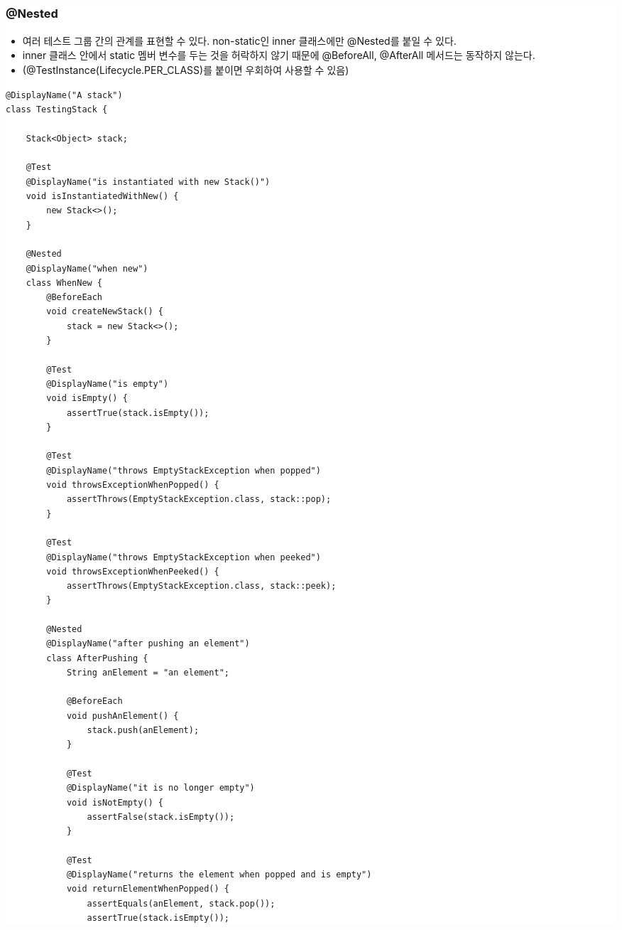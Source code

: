 ### @Nested
- 여러 테스트 그룹 간의 관계를 표현할 수 있다. non-static인 inner 클래스에만 @Nested를 붙일 수 있다.
- inner 클래스 안에서 static 멤버 변수를 두는 것을 허락하지 않기 때문에 @BeforeAll, @AfterAll 메서드는 동작하지 않는다.
- (@TestInstance(Lifecycle.PER_CLASS)를 붙이면 우회하여 사용할 수 있음)
````
@DisplayName("A stack")
class TestingStack {

    Stack<Object> stack;

    @Test
    @DisplayName("is instantiated with new Stack()")
    void isInstantiatedWithNew() {
        new Stack<>();
    }

    @Nested
    @DisplayName("when new")
    class WhenNew {
        @BeforeEach
        void createNewStack() {
            stack = new Stack<>();
        }

        @Test
        @DisplayName("is empty")
        void isEmpty() {
            assertTrue(stack.isEmpty());
        }

        @Test
        @DisplayName("throws EmptyStackException when popped")
        void throwsExceptionWhenPopped() {
            assertThrows(EmptyStackException.class, stack::pop);
        }

        @Test
        @DisplayName("throws EmptyStackException when peeked")
        void throwsExceptionWhenPeeked() {
            assertThrows(EmptyStackException.class, stack::peek);
        }

        @Nested
        @DisplayName("after pushing an element")
        class AfterPushing {
            String anElement = "an element";

            @BeforeEach
            void pushAnElement() {
                stack.push(anElement);
            }

            @Test
            @DisplayName("it is no longer empty")
            void isNotEmpty() {
                assertFalse(stack.isEmpty());
            }

            @Test
            @DisplayName("returns the element when popped and is empty")
            void returnElementWhenPopped() {
                assertEquals(anElement, stack.pop());
                assertTrue(stack.isEmpty());
````